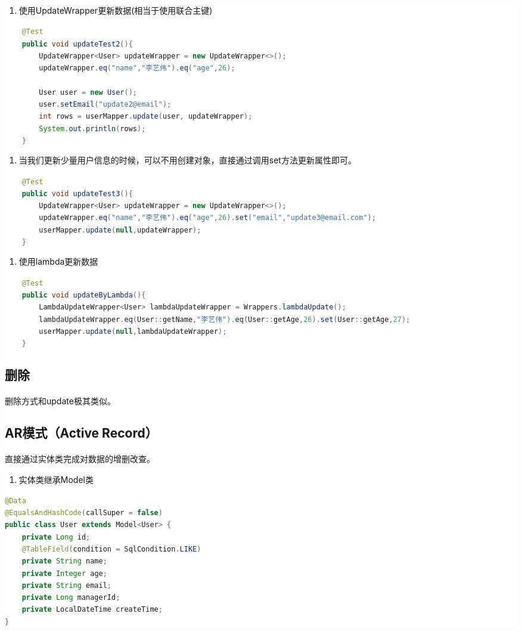 1. 使用UpdateWrapper更新数据(相当于使用联合主键)

```java
    @Test
    public void updateTest2(){
        UpdateWrapper<User> updateWrapper = new UpdateWrapper<>();
        updateWrapper.eq("name","李艺伟").eq("age",26);

        User user = new User();
        user.setEmail("update2@email");
        int rows = userMapper.update(user, updateWrapper);
        System.out.println(rows);
    }
```

1. 当我们更新少量用户信息的时候，可以不用创建对象，直接通过调用set方法更新属性即可。

```java
    @Test
    public void updateTest3(){
        UpdateWrapper<User> updateWrapper = new UpdateWrapper<>();
        updateWrapper.eq("name","李艺伟").eq("age",26).set("email","update3@email.com");
        userMapper.update(null,updateWrapper);
    }
```

1. 使用lambda更新数据

```java
    @Test
    public void updateByLambda(){
        LambdaUpdateWrapper<User> lambdaUpdateWrapper = Wrappers.lambdaUpdate();
        lambdaUpdateWrapper.eq(User::getName,"李艺伟").eq(User::getAge,26).set(User::getAge,27);
        userMapper.update(null,lambdaUpdateWrapper);
    }
```

## 删除

删除方式和update极其类似。

## AR模式（Active Record）

直接通过实体类完成对数据的增删改查。

1. 实体类继承Model类

```java
@Data
@EqualsAndHashCode(callSuper = false)
public class User extends Model<User> {
    private Long id;
    @TableField(condition = SqlCondition.LIKE)
    private String name;
    private Integer age;
    private String email;
    private Long managerId;
    private LocalDateTime createTime;
}
```
